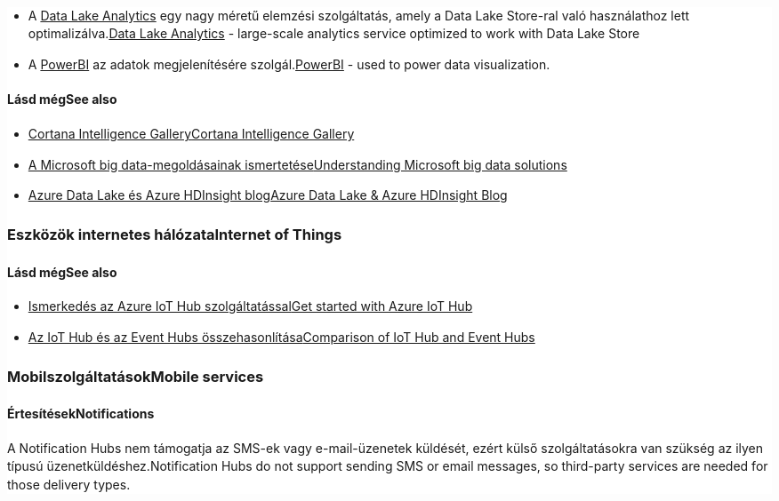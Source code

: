 -   <span data-ttu-id="3a0b8-380">A [Data Lake Analytics](https://azure.microsoft.com/documentation/articles/data-lake-analytics-overview/) egy nagy méretű elemzési szolgáltatás, amely a Data Lake Store-ral való használathoz lett optimalizálva.</span><span class="sxs-lookup"><span data-stu-id="3a0b8-380">[Data Lake Analytics](https://azure.microsoft.com/documentation/articles/data-lake-analytics-overview/) - large-scale analytics service optimized to work with Data Lake Store</span></span>

-   <span data-ttu-id="3a0b8-381">A [PowerBI](https://powerbi.microsoft.com/) az adatok megjelenítésére szolgál.</span><span class="sxs-lookup"><span data-stu-id="3a0b8-381">[PowerBI](https://powerbi.microsoft.com/) - used to power data visualization.</span></span>

#### <a name="see-also"></a><span data-ttu-id="3a0b8-382">Lásd még</span><span class="sxs-lookup"><span data-stu-id="3a0b8-382">See also</span></span>

-   [<span data-ttu-id="3a0b8-383">Cortana Intelligence Gallery</span><span class="sxs-lookup"><span data-stu-id="3a0b8-383">Cortana Intelligence Gallery</span></span>](https://gallery.cortanaintelligence.com/)

-   [<span data-ttu-id="3a0b8-384">A Microsoft big data-megoldásainak ismertetése</span><span class="sxs-lookup"><span data-stu-id="3a0b8-384">Understanding Microsoft big data solutions</span></span>](https://msdn.microsoft.com/library/dn749804.aspx)

-   [<span data-ttu-id="3a0b8-385">Azure Data Lake és Azure HDInsight blog</span><span class="sxs-lookup"><span data-stu-id="3a0b8-385">Azure Data Lake & Azure HDInsight Blog</span></span>](https://blogs.msdn.microsoft.com/azuredatalake/)

### <a name="internet-of-things"></a><span data-ttu-id="3a0b8-386">Eszközök internetes hálózata</span><span class="sxs-lookup"><span data-stu-id="3a0b8-386">Internet of Things</span></span>

#### <a name="see-also"></a><span data-ttu-id="3a0b8-387">Lásd még</span><span class="sxs-lookup"><span data-stu-id="3a0b8-387">See also</span></span>

-   [<span data-ttu-id="3a0b8-388">Ismerkedés az Azure IoT Hub szolgáltatással</span><span class="sxs-lookup"><span data-stu-id="3a0b8-388">Get started with Azure IoT Hub</span></span>](https://azure.microsoft.com/documentation/articles/iot-hub-csharp-csharp-getstarted/)

-   [<span data-ttu-id="3a0b8-389">Az IoT Hub és az Event Hubs összehasonlítása</span><span class="sxs-lookup"><span data-stu-id="3a0b8-389">Comparison of IoT Hub and Event Hubs</span></span>](https://azure.microsoft.com/documentation/articles/iot-hub-compare-event-hubs/)

### <a name="mobile-services"></a><span data-ttu-id="3a0b8-390">Mobilszolgáltatások</span><span class="sxs-lookup"><span data-stu-id="3a0b8-390">Mobile services</span></span>

#### <a name="notifications"></a><span data-ttu-id="3a0b8-391">Értesítések</span><span class="sxs-lookup"><span data-stu-id="3a0b8-391">Notifications</span></span>

<span data-ttu-id="3a0b8-392">A Notification Hubs nem támogatja az SMS-ek vagy e-mail-üzenetek küldését, ezért külső szolgáltatásokra van szükség az ilyen típusú üzenetküldéshez.</span><span class="sxs-lookup"><span data-stu-id="3a0b8-392">Notification Hubs do not support sending SMS or email messages, so third-party services are needed for those delivery types.</span></span>
